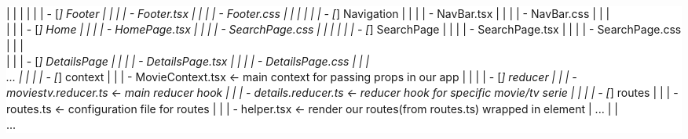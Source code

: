    |    |    |
   |    |    | - [*] Footer
   |    |    |    | - Footer.tsx
   |    |    |    | - Footer.css
   |    |    |
   |    |    | - [*] Navigation
   |    |    |    | - NavBar.tsx
   |    |    |    | - NavBar.css
   |    |    |  
   |    |    | - [*] Home
   |    |    |    | - HomePage.tsx
   |    |    |    | - SearchPage.css
   |    |    |
   |    |    | - [*] SearchPage
   |    |    |    | - SearchPage.tsx
   |    |    |    | - SearchPage.css
   |    |    |  
   |    |    | - [*] DetailsPage
   |    |    |    | - DetailsPage.tsx
   |    |    |    | - DetailsPage.css
   |    |    |  
   ...
   |    |
   |    | - [*] context
   |    |    | - MovieContext.tsx   <- main context for passing props in our app
   |    |
   |    | - [*] reducer
   |    |    | - moviestv.reducer.ts    <- main reducer hook
   |    |    | - details.reducer.ts     <- reducer hook for specific movie/tv serie
   |    |
   |    | - [*] routes
   |    |    | - routes.ts      <- configuration file for routes
   |    |    | - helper.tsx     <- render our routes(from routes.ts) wrapped in <Switch> element
   |    ...
   | 
   |    
   ...
   
